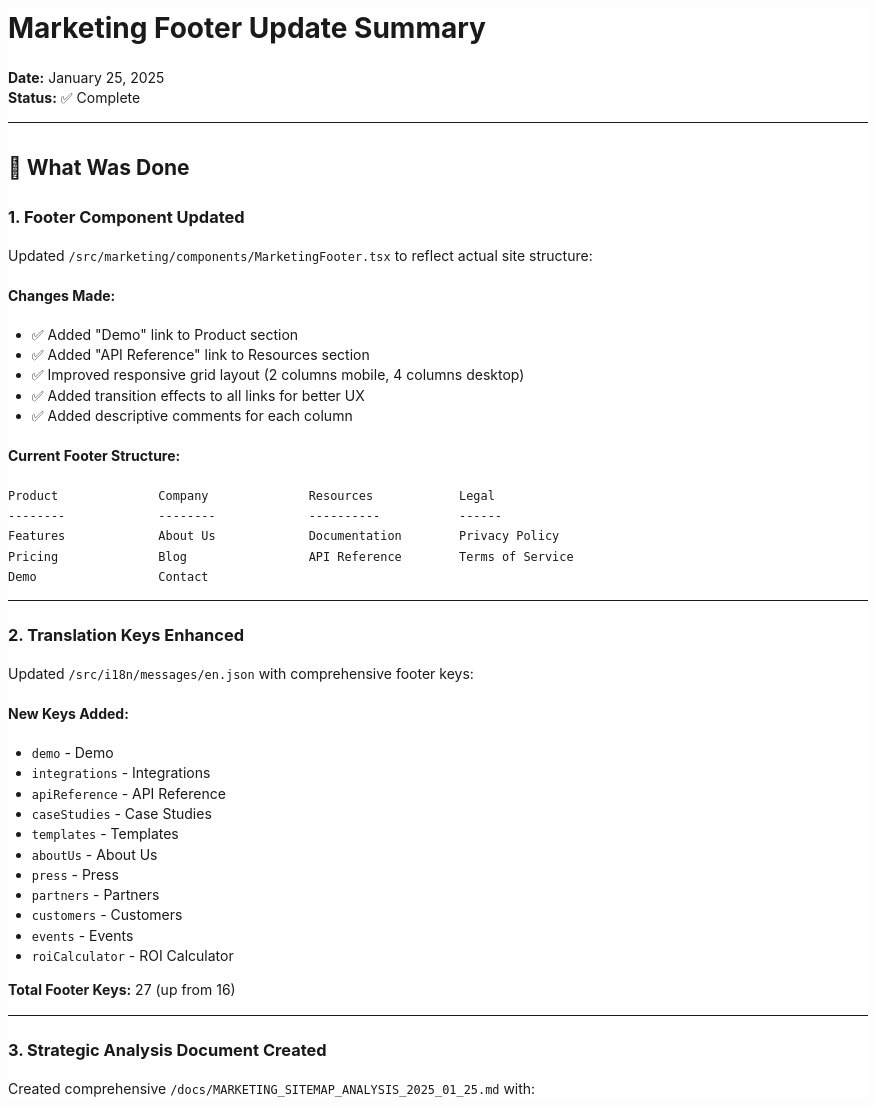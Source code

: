 # Marketing Footer Update Summary
**Date:** January 25, 2025  
**Status:** ✅ Complete

---

## 🎯 What Was Done

### 1. **Footer Component Updated**
Updated `/src/marketing/components/MarketingFooter.tsx` to reflect actual site structure:

#### **Changes Made:**
- ✅ Added "Demo" link to Product section
- ✅ Added "API Reference" link to Resources section
- ✅ Improved responsive grid layout (2 columns mobile, 4 columns desktop)
- ✅ Added transition effects to all links for better UX
- ✅ Added descriptive comments for each column

#### **Current Footer Structure:**
```
Product              Company              Resources            Legal
--------             --------             ----------           ------
Features             About Us             Documentation        Privacy Policy
Pricing              Blog                 API Reference        Terms of Service
Demo                 Contact
```

---

### 2. **Translation Keys Enhanced**
Updated `/src/i18n/messages/en.json` with comprehensive footer keys:

#### **New Keys Added:**
- `demo` - Demo
- `integrations` - Integrations
- `apiReference` - API Reference
- `caseStudies` - Case Studies
- `templates` - Templates
- `aboutUs` - About Us
- `press` - Press
- `partners` - Partners
- `customers` - Customers
- `events` - Events
- `roiCalculator` - ROI Calculator

**Total Footer Keys:** 27 (up from 16)

---

### 3. **Strategic Analysis Document Created**
Created comprehensive `/docs/MARKETING_SITEMAP_ANALYSIS_2025_01_25.md` with:
